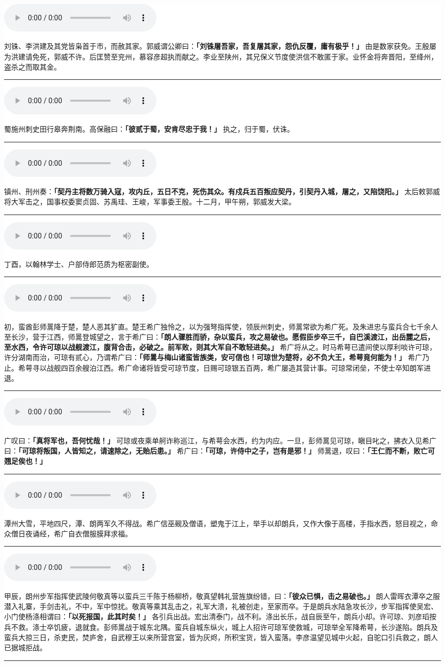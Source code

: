 ![](assets/audios/289/74.mp3)

刘铢、李洪建及其党皆枭首于市，而赦其家。郭威谓公卿曰：__「刘铢屠吾家，吾复屠其家，怨仇反覆，庸有极乎！」__ 由是数家获免。王殷屡为洪建请免死，郭威不许。后匡赞至兖州，慕容彦超执而献之。李业至陕州，其兄保义节度使洪信不敢匿于家。业怀金将奔晋阳，至绛州，盗杀之而取其金。

---

![](assets/audios/289/75.mp3)

蜀施州刺史田行皋奔荆南。高保融曰：__「彼贰于蜀，安肯尽忠于我！」__ 执之，归于蜀，伏诛。

---

![](assets/audios/289/76.mp3)

镇州、刑州奏：__「契丹主将数万骑入寇，攻内丘，五日不克，死伤其众。有戍兵五百叛应契丹，引契丹入城，屠之，又陷饶阳。」__ 太后敕郭威将大军击之，国事权委窦贞固、苏禹珪、王峻，军事委王殷。十二月，甲午朔，郭威发大梁。

---

![](assets/audios/289/77.mp3)

丁酉，以翰林学士、户部侍郎范质为枢密副使。

---

![](assets/audios/289/78.mp3)

初，蛮酋彭师暠降于楚，楚人恶其犷直。楚王希广独怜之，以为强弩指挥使，领辰州刺史，师暠常欲为希广死。及朱进忠与蛮兵合七千余人至长沙，营于江西，师暠登城望之，言于希广曰：__「朗人骤胜而骄，杂以蛮兵，攻之易破也。愿假臣步卒三千，自巴溪渡江，出岳麓之后，至水西，令许可琼以战舰渡江，腹背合击，必破之。前军败，则其大军自不敢轻进矣。」__ 希广将从之。时马希萼已遣间使以厚利啖许可琼，许分湖南而治，可琼有贰心，乃谓希广曰：__「师暠与梅山诸蛮皆族类，安可信也！可琼世为楚将，必不负大王，希萼竟何能为！」__ 希广乃止。希萼寻以战舰四百余艘泊江西。希广命诸将皆受可琼节度，日赐可琼银五百两，希广屡造其营计事。可琼常闭垒，不使士卒知朗军进退。

---

![](assets/audios/289/79.mp3)

广叹曰：__「真将军也，吾何忧哉！」__ 可琼或夜乘单舸诈称巡江，与希萼会水西，约为内应。一旦，彭师暠见可琼，瞋目叱之，拂衣入见希广曰：__「可琼将叛国，人皆知之，请速除之，无贻后患。」__ 希广曰：__「可琼，许侍中之子，岂有是邪！」__ 师暠退，叹曰：__「王仁而不断，败亡可翘足俟也！」__ 

---

![](assets/audios/289/80.mp3)

潭州大雪，平地四尺，潭、朗两军久不得战。希广信巫觋及僧语，塑鬼于江上，举手以却朗兵，又作大像于高楼，手指水西，怒目视之，命众僧日夜诵经，希广自衣僧服膜拜求福。

---

![](assets/audios/289/81.mp3)

甲辰，朗州步军指挥使武陵何敬真等以蛮兵三千陈于杨柳桥，敬真望韩礼营旌旗纷错，曰：__「彼众已惧，击之易破也。」__ 朗人雷晖衣潭卒之服潜入礼寨，手剑击礼，不中，军中惊扰。敬真等乘其乱击之，礼军大溃，礼被创走，至家而卒。于是朗兵水陆急攻长沙，步军指挥使吴宏、小门使杨涤相谓曰：__「以死报国，此其时矣！」__ 各引兵出战。宏出清泰门，战不利。涤出长乐，战自辰至午，朗兵小却。许可琼、刘彦瑫按兵不救。涤士卒饥疲，退就食。彭师暠战于城东北隅。蛮兵自城东纵火，城上人招许可琼军使救城，可琼举全军降希萼，长沙遂陷。朗兵及蛮兵大掠三日，杀吏民，焚庐舍，自武穆王以来所营宫室，皆为灰烬，所积宝货，皆入蛮落。李彦温望见城中火起，自驼口引兵救之，朗人已据城拒战。

---